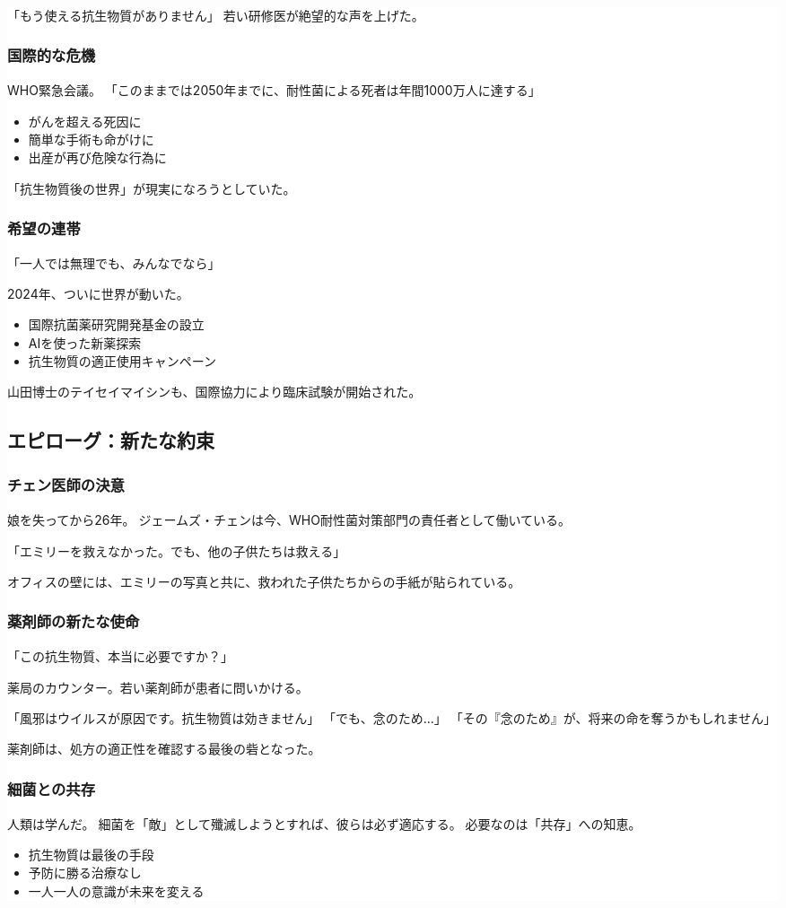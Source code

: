 「もう使える抗生物質がありません」
若い研修医が絶望的な声を上げた。

### 国際的な危機

WHO緊急会議。
「このままでは2050年までに、耐性菌による死者は年間1000万人に達する」

- がんを超える死因に
- 簡単な手術も命がけに
- 出産が再び危険な行為に

「抗生物質後の世界」が現実になろうとしていた。

### 希望の連帯

「一人では無理でも、みんなでなら」

2024年、ついに世界が動いた。
- 国際抗菌薬研究開発基金の設立
- AIを使った新薬探索
- 抗生物質の適正使用キャンペーン

山田博士のテイセイマイシンも、国際協力により臨床試験が開始された。

## エピローグ：新たな約束

### チェン医師の決意

娘を失ってから26年。
ジェームズ・チェンは今、WHO耐性菌対策部門の責任者として働いている。

「エミリーを救えなかった。でも、他の子供たちは救える」

オフィスの壁には、エミリーの写真と共に、救われた子供たちからの手紙が貼られている。

### 薬剤師の新たな使命

「この抗生物質、本当に必要ですか？」

薬局のカウンター。若い薬剤師が患者に問いかける。

「風邪はウイルスが原因です。抗生物質は効きません」
「でも、念のため...」
「その『念のため』が、将来の命を奪うかもしれません」

薬剤師は、処方の適正性を確認する最後の砦となった。

### 細菌との共存

人類は学んだ。
細菌を「敵」として殲滅しようとすれば、彼らは必ず適応する。
必要なのは「共存」への知恵。

- 抗生物質は最後の手段
- 予防に勝る治療なし
- 一人一人の意識が未来を変える
